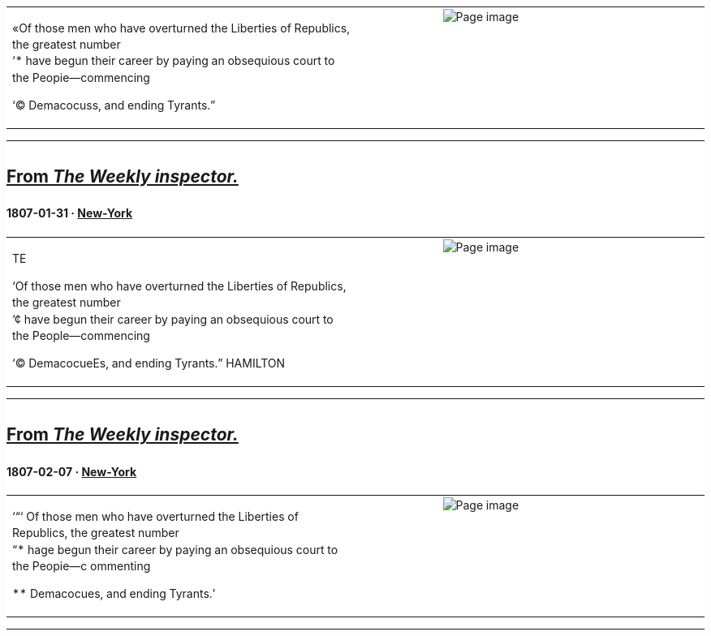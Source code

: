 <table style="width: 100%;"><tr><td style="width: 50%">

  
  
«Of those men who have overturned the Liberties of Republics, the greatest number  
‘* have begun their career by paying an obsequious court to the Peopie—commencing  
  
‘© Demacocuss, and ending Tyrants.”
</td><td style="width: 50%; max-height: 75%; margin: auto; display: block;">
<img alt="Page image" src="https://iiif.archive.org/image/iiif/2/sim_weekly-inspector_1807-01-24_1_22%2Fsim_weekly-inspector_1807-01-24_1_22_jp2.zip%2Fsim_weekly-inspector_1807-01-24_1_22_jp2%2Fsim_weekly-inspector_1807-01-24_1_22_0000.jp2/pct:10.302091402013943,21.334586466165412,74.98063516653757,3.9786967418546366/600,/0/default.jpg"/>
</td>
</tr></table>

---

## [From _The Weekly inspector._](https://archive.org/details/sim_weekly-inspector_1807-01-31_1_23/page/n0/mode/1up?view=theater)

#### 1807-01-31 &middot; [New-York](http://dbpedia.org/resource/New_York_City)

<table style="width: 100%;"><tr><td style="width: 50%">

  
TE  
  
‘Of those men who have overturned the Liberties of Republics, the greatest number  
‘¢ have begun their career by paying an obsequious court to the People—commencing  
  
  
  
  
  
‘© DemacocueEs, and ending Tyrants.” HAMILTON
</td><td style="width: 50%; max-height: 75%; margin: auto; display: block;">
<img alt="Page image" src="https://iiif.archive.org/image/iiif/2/sim_weekly-inspector_1807-01-31_1_23%2Fsim_weekly-inspector_1807-01-31_1_23_jp2.zip%2Fsim_weekly-inspector_1807-01-31_1_23_jp2%2Fsim_weekly-inspector_1807-01-31_1_23_0000.jp2/pct:7.229537825974696,17.81015037593985,75.62612961528531,4.793233082706767/600,/0/default.jpg"/>
</td>
</tr></table>

---

## [From _The Weekly inspector._](https://archive.org/details/sim_weekly-inspector_1807-02-07_1_24/page/n0/mode/1up?view=theater)

#### 1807-02-07 &middot; [New-York](http://dbpedia.org/resource/New_York_City)

<table style="width: 100%;"><tr><td style="width: 50%">

  
‘“‘ Of those men who have overturned the Liberties of Republics, the greatest number  
“* hage begun their career by paying an obsequious court to the Peopie—c ommenting  
  
** Demacocues, and ending Tyrants.’
</td><td style="width: 50%; max-height: 75%; margin: auto; display: block;">
<img alt="Page image" src="https://iiif.archive.org/image/iiif/2/sim_weekly-inspector_1807-02-07_1_24%2Fsim_weekly-inspector_1807-02-07_1_24_jp2.zip%2Fsim_weekly-inspector_1807-02-07_1_24_jp2%2Fsim_weekly-inspector_1807-02-07_1_24_0000.jp2/pct:9.450038729666925,20.42286609240407,75.47121094758585,3.9937353171495693/600,/0/default.jpg"/>
</td>
</tr></table>

---